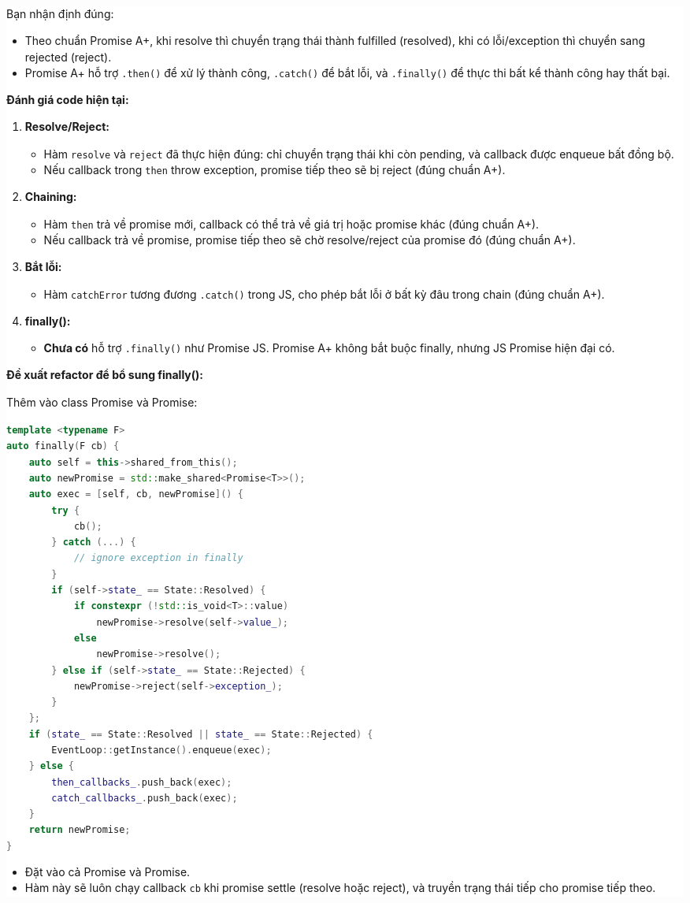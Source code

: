Bạn nhận định đúng:  
- Theo chuẩn Promise A+, khi resolve thì chuyển trạng thái thành fulfilled (resolved), khi có lỗi/exception thì chuyển sang rejected (reject).
- Promise A+ hỗ trợ `.then()` để xử lý thành công, `.catch()` để bắt lỗi, và `.finally()` để thực thi bất kể thành công hay thất bại.

**Đánh giá code hiện tại:**
1. **Resolve/Reject:**  
   - Hàm `resolve` và `reject` đã thực hiện đúng: chỉ chuyển trạng thái khi còn pending, và callback được enqueue bất đồng bộ.
   - Nếu callback trong `then` throw exception, promise tiếp theo sẽ bị reject (đúng chuẩn A+).

2. **Chaining:**  
   - Hàm `then` trả về promise mới, callback có thể trả về giá trị hoặc promise khác (đúng chuẩn A+).
   - Nếu callback trả về promise, promise tiếp theo sẽ chờ resolve/reject của promise đó (đúng chuẩn A+).

3. **Bắt lỗi:**  
   - Hàm `catchError` tương đương `.catch()` trong JS, cho phép bắt lỗi ở bất kỳ đâu trong chain (đúng chuẩn A+).

4. **finally():**  
   - **Chưa có** hỗ trợ `.finally()` như Promise JS. Promise A+ không bắt buộc finally, nhưng JS Promise hiện đại có.

**Đề xuất refactor để bổ sung finally():**

Thêm vào class Promise<T> và Promise<void>:
```cpp
template <typename F>
auto finally(F cb) {
    auto self = this->shared_from_this();
    auto newPromise = std::make_shared<Promise<T>>();
    auto exec = [self, cb, newPromise]() {
        try {
            cb();
        } catch (...) {
            // ignore exception in finally
        }
        if (self->state_ == State::Resolved) {
            if constexpr (!std::is_void<T>::value)
                newPromise->resolve(self->value_);
            else
                newPromise->resolve();
        } else if (self->state_ == State::Rejected) {
            newPromise->reject(self->exception_);
        }
    };
    if (state_ == State::Resolved || state_ == State::Rejected) {
        EventLoop::getInstance().enqueue(exec);
    } else {
        then_callbacks_.push_back(exec);
        catch_callbacks_.push_back(exec);
    }
    return newPromise;
}
```
- Đặt vào cả Promise<T> và Promise<void>.
- Hàm này sẽ luôn chạy callback `cb` khi promise settle (resolve hoặc reject), và truyền trạng thái tiếp cho promise tiếp theo.
